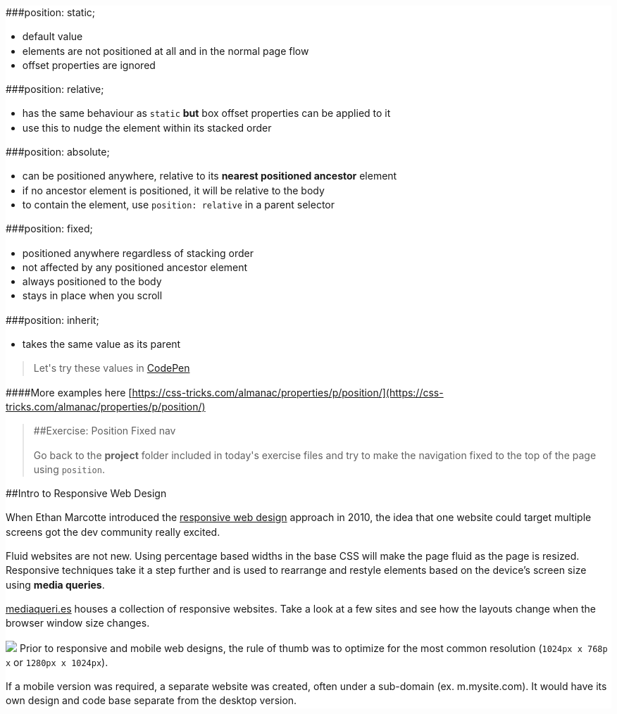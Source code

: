 ###position: static;

* default value
* elements are not positioned at all and in the normal page flow
* offset properties are ignored

###position: relative;

* has the same behaviour as `static` **but** box offset properties can be applied to it
* use this to nudge the element within its stacked order

###position: absolute;

* can be positioned anywhere, relative to its **nearest positioned ancestor** element
* if no ancestor element is positioned, it will be relative to the body
* to contain the element, use `position: relative` in a parent selector

###position: fixed;

* positioned anywhere regardless of stacking order
* not affected by any positioned ancestor element
* always positioned to the body
* stays in place when you scroll

###position: inherit;

* takes the same value as its parent

> Let's try these values in [CodePen](http://codepen.io/learningcode/pen/PPedPQ)


####More examples here
[https://css-tricks.com/almanac/properties/p/position/](https://css-tricks.com/almanac/properties/p/position/)

>##Exercise: Position Fixed nav
>
>Go back to the **project** folder included in today's exercise files and try to make the navigation fixed to the top of the page using `position`.


##Intro to Responsive Web Design

When Ethan Marcotte introduced the [responsive web design](http://alistapart.com/article/responsive-web-design) approach in 2010, the idea that one website could target multiple screens got the dev community really excited. 

Fluid websites are not new. Using percentage based widths in the base CSS will make the page fluid as the page is resized. Responsive techniques take it a step further and is used to rearrange and restyle elements based on the device’s screen size using **media queries**.

[mediaqueri.es](http://mediaqueri.es) houses a collection of responsive websites. Take a look at a few sites and see how the layouts change when the browser window size changes.

![]({{site.baseurl}}/assets/img/week3/rwd-example.png)
Prior to responsive and mobile web designs, the rule of thumb was to optimize for the most common resolution (`1024px x 768px` or `1280px x 1024px`). 

If a mobile version was required, a separate website was created, often under a sub-domain (ex. m.mysite.com). It would have its own design and code base separate from the desktop version. 
